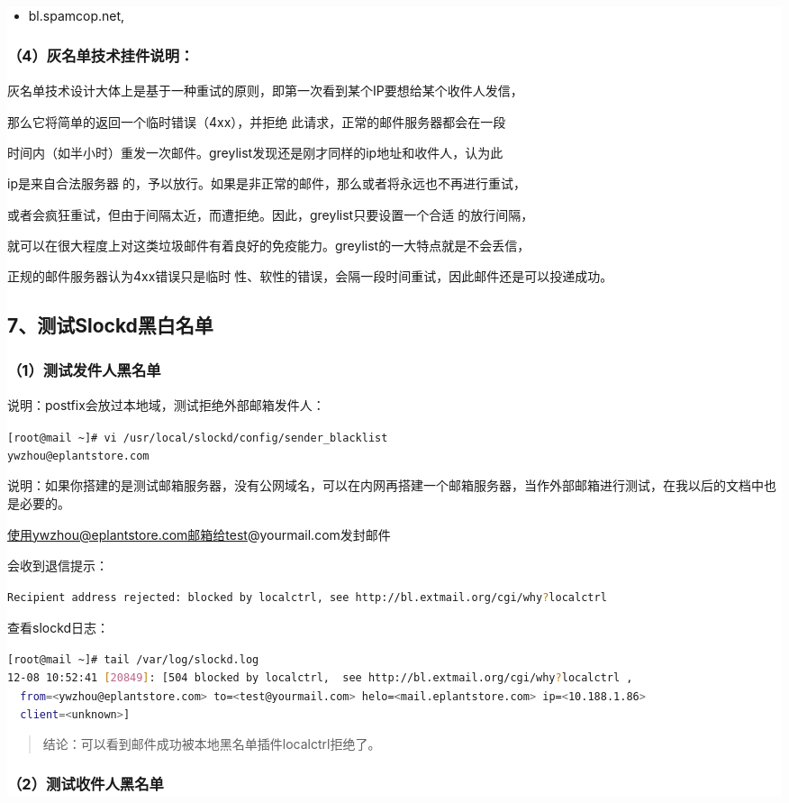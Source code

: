 -   bl.spamcop.net,




### （4）灰名单技术挂件说明：

灰名单技术设计大体上是基于一种重试的原则，即第一次看到某个IP要想给某个收件人发信，

那么它将简单的返回一个临时错误（4xx），并拒绝 此请求，正常的邮件服务器都会在一段

时间内（如半小时）重发一次邮件。greylist发现还是刚才同样的ip地址和收件人，认为此

ip是来自合法服务器 的，予以放行。如果是非正常的邮件，那么或者将永远也不再进行重试，

或者会疯狂重试，但由于间隔太近，而遭拒绝。因此，greylist只要设置一个合适 的放行间隔，

就可以在很大程度上对这类垃圾邮件有着良好的免疫能力。greylist的一大特点就是不会丢信，

正规的邮件服务器认为4xx错误只是临时 性、软性的错误，会隔一段时间重试，因此邮件还是可以投递成功。



## 7、测试Slockd黑白名单

### （1）测试发件人黑名单

说明：postfix会放过本地域，测试拒绝外部邮箱发件人：

```bash
[root@mail ~]# vi /usr/local/slockd/config/sender_blacklist
ywzhou@eplantstore.com
```


说明：如果你搭建的是测试邮箱服务器，没有公网域名，可以在内网再搭建一个邮箱服务器，当作外部邮箱进行测试，在我以后的文档中也是必要的。



使用ywzhou@eplantstore.com邮箱给test@yourmail.com发封邮件

会收到退信提示：

```bash
Recipient address rejected: blocked by localctrl, see http://bl.extmail.org/cgi/why?localctrl
```


查看slockd日志：

```bash
[root@mail ~]# tail /var/log/slockd.log 
12-08 10:52:41 [20849]: [504 blocked by localctrl,  see http://bl.extmail.org/cgi/why?localctrl ,
  from=<ywzhou@eplantstore.com> to=<test@yourmail.com> helo=<mail.eplantstore.com> ip=<10.188.1.86> 
  client=<unknown>]
```



> 结论：可以看到邮件成功被本地黑名单插件localctrl拒绝了。

### （2）测试收件人黑名单
